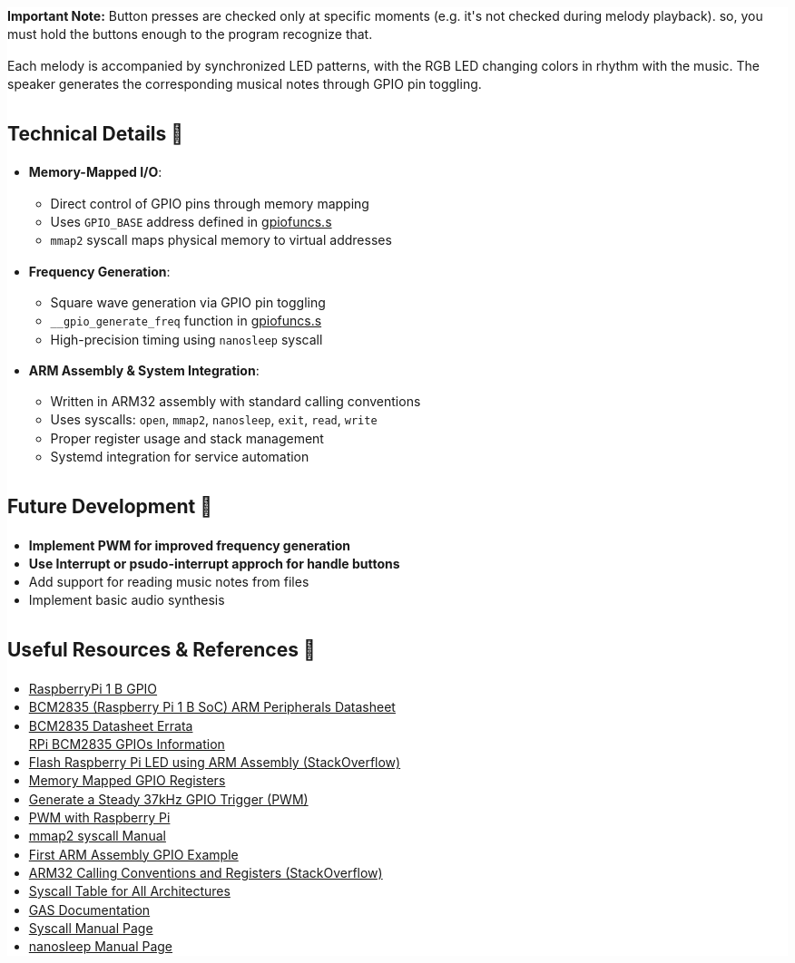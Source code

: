 **Important Note:** Button presses are checked only at specific moments (e.g. it's not checked during melody playback). so, you must hold the buttons enough to the program recognize that.

Each melody is accompanied by synchronized LED patterns, with the RGB LED changing colors in rhythm with the music. The speaker generates the corresponding musical notes through GPIO pin toggling.

## Technical Details 🔧

- **Memory-Mapped I/O**:
	- Direct control of GPIO pins through memory mapping
	- Uses `GPIO_BASE` address defined in [gpiofuncs.s](gpiofuncs.s)
	- `mmap2` syscall maps physical memory to virtual addresses

- **Frequency Generation**:
	- Square wave generation via GPIO pin toggling
	- `__gpio_generate_freq` function in [gpiofuncs.s](gpiofuncs.s)
	- High-precision timing using `nanosleep` syscall

- **ARM Assembly & System Integration**:
	- Written in ARM32 assembly with standard calling conventions
	- Uses syscalls: `open`, `mmap2`, `nanosleep`, `exit`, `read`, `write`
	- Proper register usage and stack management
	- Systemd integration for service automation

## Future Development 🚀

- **Implement PWM for improved frequency generation**
- **Use Interrupt or psudo-interrupt approch for handle buttons**
- Add support for reading music notes from files
- Implement basic audio synthesis

## Useful Resources & References 🔗
- [RaspberryPi 1 B GPIO](https://elinux.org/RPi_Low-level_peripherals#General_Purpose_Input.2FOutput_.28GPIO.29)
- [BCM2835 (Raspberry Pi 1 B SoC) ARM Peripherals Datasheet](https://www.raspberrypi.org/app/uploads/2012/02/BCM2835-ARM-Peripherals.pdf)  
- [BCM2835 Datasheet Errata](https://elinux.org/BCM2835_datasheet_errata)  
	[RPi BCM2835 GPIOs Information](https://elinux.org/RPi_BCM2835_GPIOs)
- [Flash Raspberry Pi LED using ARM Assembly (StackOverflow)](https://stackoverflow.com/questions/42702056/flash-raspberry-pi-led-using-arm-assembly)
- [Memory Mapped GPIO Registers](https://forums.raspberrypi.com/viewtopic.php?t=305042)
- [Generate a Steady 37kHz GPIO Trigger (PWM)](https://stackoverflow.com/questions/16534668/how-to-generate-a-steady-37khz-gpio-trigger-from-inside-linux-kernel)
- [PWM with Raspberry Pi](https://youngkin.github.io/post/pulsewidthmodulationraspberrypi/)
- [mmap2 syscall Manual](https://man7.org/linux/man-pages/man2/mmap2.2.html)
- [First ARM Assembly GPIO Example](https://gist.github.com/Kaapiii/cb2011bc1ddd28c46945f0191af50079)
- [ARM32 Calling Conventions and Registers (StackOverflow)](https://stackoverflow.com/questions/261419/what-registers-to-save-in-the-arm-c-calling-convention)
- [Syscall Table for All Architectures](https://gpages.juszkiewicz.com.pl/syscalls-table/syscalls.html)
- [GAS Documentation](https://sourceware.org/binutils/docs/as/)
- [Syscall Manual Page](https://man7.org/linux/man-pages/man2/syscall.2.html)
- [nanosleep Manual Page](https://man7.org/linux/man-pages/man2/nanosleep.2.html)
